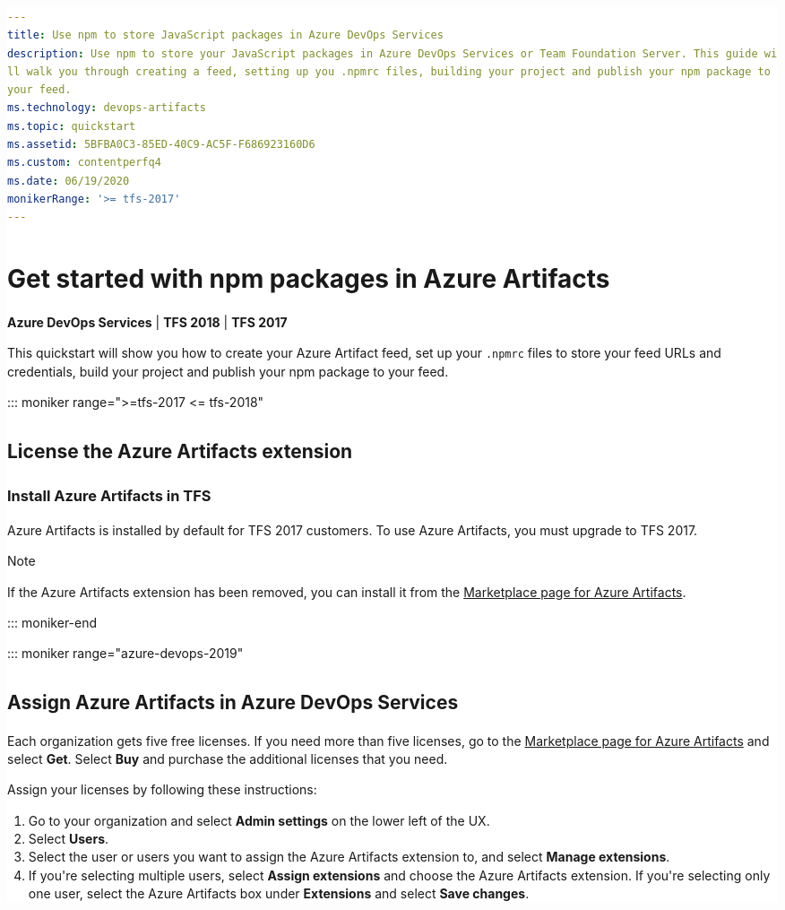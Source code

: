 ```yaml
---
title: Use npm to store JavaScript packages in Azure DevOps Services
description: Use npm to store your JavaScript packages in Azure DevOps Services or Team Foundation Server. This guide will walk you through creating a feed, setting up you .npmrc files, building your project and publish your npm package to your feed.
ms.technology: devops-artifacts
ms.topic: quickstart
ms.assetid: 5BFBA0C3-85ED-40C9-AC5F-F686923160D6
ms.custom: contentperfq4
ms.date: 06/19/2020
monikerRange: '>= tfs-2017'
---
```


# Get started with npm packages in Azure Artifacts

**Azure DevOps Services** | **TFS 2018** | **TFS 2017**

This quickstart will show you how to create your Azure Artifact feed, set up your `.npmrc` files to store your feed URLs and credentials, build your project and publish your npm package to your feed.

::: moniker range=">=tfs-2017 <= tfs-2018"

## License the Azure Artifacts extension

### Install Azure Artifacts in TFS

Azure Artifacts is installed by default for TFS 2017 customers. To use Azure Artifacts, you must upgrade to TFS 2017.

> [!NOTE]
> If the Azure Artifacts extension has been removed, you can install it from the [Marketplace page for Azure Artifacts](https://marketplace.visualstudio.com/items?itemName=ms.feed).

::: moniker-end

::: moniker range="azure-devops-2019" 

## Assign Azure Artifacts in Azure DevOps Services

Each organization gets five free licenses. If you need more than five licenses, go to the [Marketplace page for Azure Artifacts](https://marketplace.visualstudio.com/items?itemName=ms.feed) and select **Get**. Select **Buy** and purchase the additional licenses that you need.  

Assign your licenses by following these instructions:

1. Go to your organization and select **Admin settings** on the lower left of the UX.
2. Select **Users**.
3. Select the user or users you want to assign the Azure Artifacts extension to, and select **Manage extensions**.
4. If you're selecting multiple users, select **Assign extensions** and choose the Azure Artifacts extension. If you're selecting only one user, select the Azure Artifacts box under **Extensions** and select **Save changes**.
